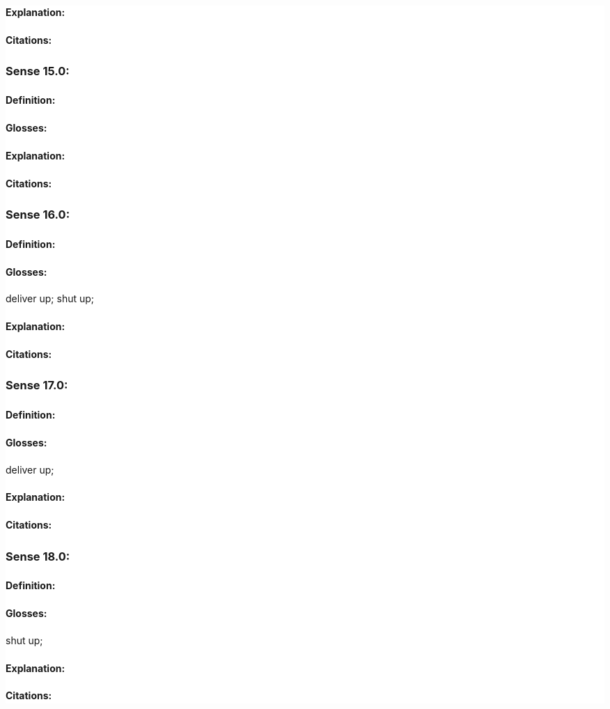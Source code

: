 #### Explanation:

#### Citations:



### Sense 15.0:

#### Definition:

#### Glosses:



#### Explanation:

#### Citations:



### Sense 16.0:

#### Definition:

#### Glosses:

deliver up; shut up; 

#### Explanation:

#### Citations:



### Sense 17.0:

#### Definition:

#### Glosses:

deliver up; 

#### Explanation:

#### Citations:



### Sense 18.0:

#### Definition:

#### Glosses:

shut up; 

#### Explanation:

#### Citations:



